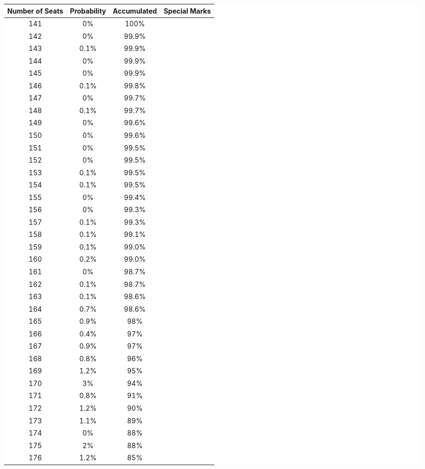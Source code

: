 | Number of Seats | Probability | Accumulated | Special Marks |
|:---------------:|:-----------:|:-----------:|:-------------:|
| 141 | 0% | 100% |  |
| 142 | 0% | 99.9% |  |
| 143 | 0.1% | 99.9% |  |
| 144 | 0% | 99.9% |  |
| 145 | 0% | 99.9% |  |
| 146 | 0.1% | 99.8% |  |
| 147 | 0% | 99.7% |  |
| 148 | 0.1% | 99.7% |  |
| 149 | 0% | 99.6% |  |
| 150 | 0% | 99.6% |  |
| 151 | 0% | 99.5% |  |
| 152 | 0% | 99.5% |  |
| 153 | 0.1% | 99.5% |  |
| 154 | 0.1% | 99.5% |  |
| 155 | 0% | 99.4% |  |
| 156 | 0% | 99.3% |  |
| 157 | 0.1% | 99.3% |  |
| 158 | 0.1% | 99.1% |  |
| 159 | 0.1% | 99.0% |  |
| 160 | 0.2% | 99.0% |  |
| 161 | 0% | 98.7% |  |
| 162 | 0.1% | 98.7% |  |
| 163 | 0.1% | 98.6% |  |
| 164 | 0.7% | 98.6% |  |
| 165 | 0.9% | 98% |  |
| 166 | 0.4% | 97% |  |
| 167 | 0.9% | 97% |  |
| 168 | 0.8% | 96% |  |
| 169 | 1.2% | 95% |  |
| 170 | 3% | 94% |  |
| 171 | 0.8% | 91% |  |
| 172 | 1.2% | 90% |  |
| 173 | 1.1% | 89% |  |
| 174 | 0% | 88% |  |
| 175 | 2% | 88% |  |
| 176 | 1.2% | 85% |  |